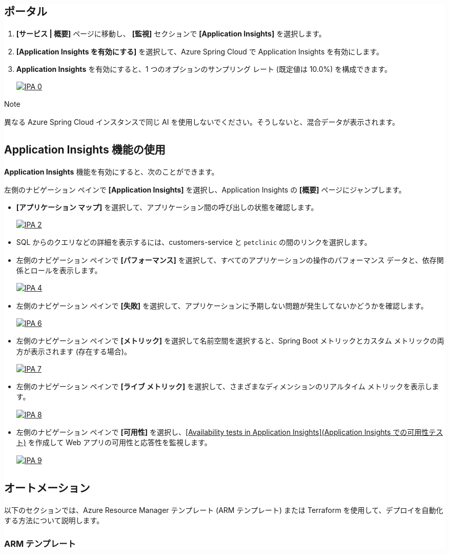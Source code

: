 ## <a name="portal"></a>ポータル

1. **[サービス | 概要]** ページに移動し、 **[監視]** セクションで **[Application Insights]** を選択します。
2. **[Application Insights を有効にする]** を選択して、Azure Spring Cloud で Application Insights を有効にします。
3. **Application Insights** を有効にすると、1 つのオプションのサンプリング レート (既定値は 10.0%) を構成できます。

   [ ![IPA 0](media/spring-cloud-application-insights/insights-process-agent-0.png)](media/spring-cloud-application-insights/insights-process-agent-0.png)

> [!Note]
> 異なる Azure Spring Cloud インスタンスで同じ AI を使用しないでください。そうしないと、混合データが表示されます。

## <a name="using-the-application-insights-feature"></a>Application Insights 機能の使用

**Application Insights** 機能を有効にすると、次のことができます。

左側のナビゲーション ペインで **[Application Insights]** を選択し、Application Insights の **[概要]** ページにジャンプします。

* **[アプリケーション マップ]** を選択して、アプリケーション間の呼び出しの状態を確認します。

   [ ![IPA 2](media/spring-cloud-application-insights/insights-process-agent-2-map.png)](media/spring-cloud-application-insights/insights-process-agent-2-map.png)

* SQL からのクエリなどの詳細を表示するには、customers-service と `petclinic` の間のリンクを選択します。

* 左側のナビゲーション ペインで **[パフォーマンス]** を選択して、すべてのアプリケーションの操作のパフォーマンス データと、依存関係とロールを表示します。

   [ ![IPA 4](media/spring-cloud-application-insights/insights-process-agent-4-performance.png)](media/spring-cloud-application-insights/insights-process-agent-4-performance.png)

* 左側のナビゲーション ペインで **[失敗]** を選択して、アプリケーションに予期しない問題が発生してないかどうかを確認します。

   [ ![IPA 6](media/spring-cloud-application-insights/insights-process-agent-6-failures.png)](media/spring-cloud-application-insights/insights-process-agent-6-failures.png)

* 左側のナビゲーション ペインで **[メトリック]** を選択して名前空間を選択すると、Spring Boot メトリックとカスタム メトリックの両方が表示されます (存在する場合)。

   [ ![IPA 7](media/spring-cloud-application-insights/insights-process-agent-5-metrics.png)](media/spring-cloud-application-insights/insights-process-agent-5-metrics.png)

* 左側のナビゲーション ペインで **[ライブ メトリック]** を選択して、さまざまなディメンションのリアルタイム メトリックを表示します。

   [ ![IPA 8](media/spring-cloud-application-insights/petclinic-microservices-live-metrics.jpg)](media/spring-cloud-application-insights/petclinic-microservices-live-metrics.jpg)

* 左側のナビゲーション ペインで **[可用性]** を選択し、[[Availability tests in Application Insights]\(Application Insights での可用性テスト\)](../azure-monitor/app/monitor-web-app-availability.md) を作成して Web アプリの可用性と応答性を監視します。

   [ ![IPA 9](media/spring-cloud-application-insights/petclinic-microservices-availability.jpg)](media/spring-cloud-application-insights/petclinic-microservices-availability.jpg)

## <a name="automation"></a>オートメーション

以下のセクションでは、Azure Resource Manager テンプレート (ARM テンプレート) または Terraform を使用して、デプロイを自動化する方法について説明します。
    
### <a name="arm-templates"></a>ARM テンプレート
